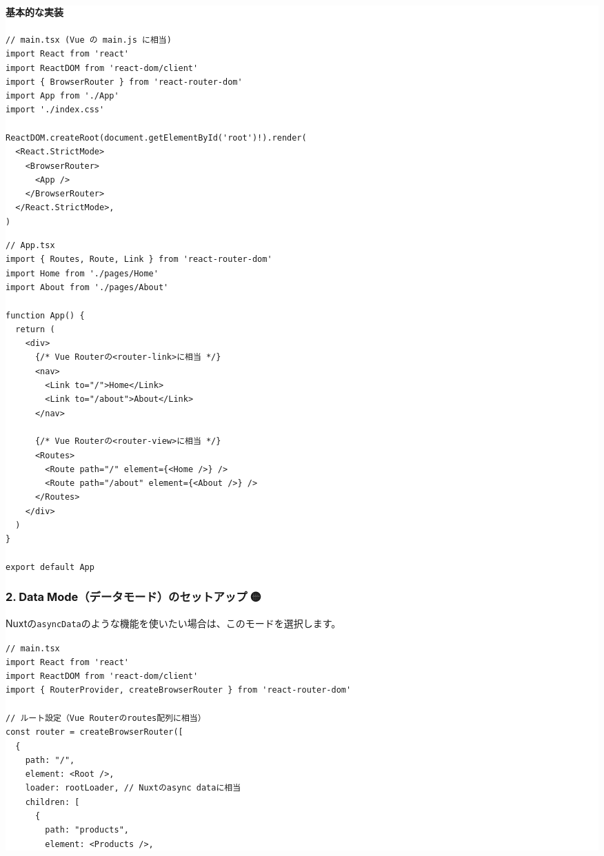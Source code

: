#### 基本的な実装

```tsx
// main.tsx (Vue の main.js に相当)
import React from 'react'
import ReactDOM from 'react-dom/client'
import { BrowserRouter } from 'react-router-dom'
import App from './App'
import './index.css'

ReactDOM.createRoot(document.getElementById('root')!).render(
  <React.StrictMode>
    <BrowserRouter>
      <App />
    </BrowserRouter>
  </React.StrictMode>,
)
```

```tsx
// App.tsx
import { Routes, Route, Link } from 'react-router-dom'
import Home from './pages/Home'
import About from './pages/About'

function App() {
  return (
    <div>
      {/* Vue Routerの<router-link>に相当 */}
      <nav>
        <Link to="/">Home</Link>
        <Link to="/about">About</Link>
      </nav>

      {/* Vue Routerの<router-view>に相当 */}
      <Routes>
        <Route path="/" element={<Home />} />
        <Route path="/about" element={<About />} />
      </Routes>
    </div>
  )
}

export default App
```

### 2. Data Mode（データモード）のセットアップ 🟡

Nuxtの`asyncData`のような機能を使いたい場合は、このモードを選択します。

```tsx
// main.tsx
import React from 'react'
import ReactDOM from 'react-dom/client'
import { RouterProvider, createBrowserRouter } from 'react-router-dom'

// ルート設定（Vue Routerのroutes配列に相当）
const router = createBrowserRouter([
  {
    path: "/",
    element: <Root />,
    loader: rootLoader, // Nuxtのasync dataに相当
    children: [
      {
        path: "products",
        element: <Products />,
```
